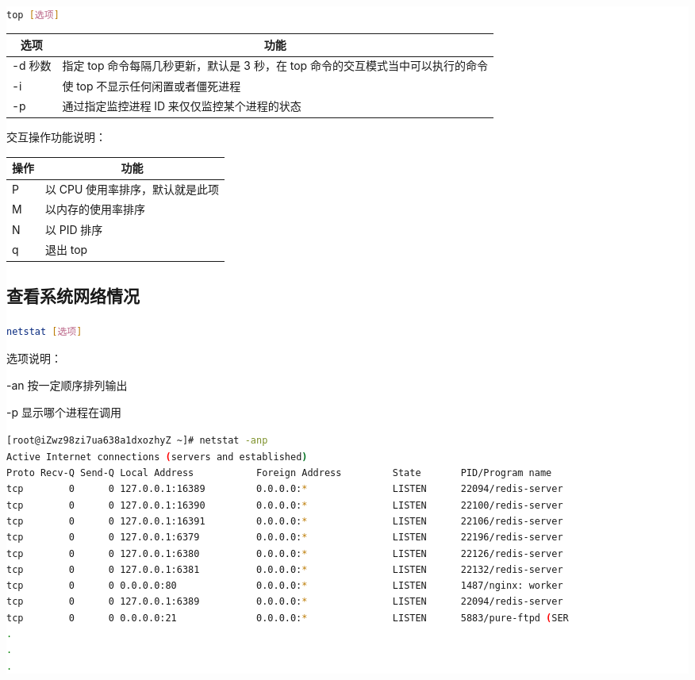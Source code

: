 ```bash
top [选项]
```

| 选项    | 功能                                                         |
| ------- | ------------------------------------------------------------ |
| -d 秒数 | 指定 top 命令每隔几秒更新，默认是 3 秒，在 top 命令的交互模式当中可以执行的命令 |
| -i      | 使 top 不显示任何闲置或者僵死进程                            |
| -p      | 通过指定监控进程 ID 来仅仅监控某个进程的状态                 |

交互操作功能说明：

| 操作 | 功能                            |
| ---- | ------------------------------- |
| P    | 以 CPU 使用率排序，默认就是此项 |
| M    | 以内存的使用率排序              |
| N    | 以 PID 排序                     |
| q    | 退出 top                        |

## 查看系统网络情况

```bash
netstat [选项]
```

选项说明：

-an 按一定顺序排列输出

-p 显示哪个进程在调用

```bash
[root@iZwz98zi7ua638a1dxozhyZ ~]# netstat -anp
Active Internet connections (servers and established)
Proto Recv-Q Send-Q Local Address           Foreign Address         State       PID/Program name    
tcp        0      0 127.0.0.1:16389         0.0.0.0:*               LISTEN      22094/redis-server  
tcp        0      0 127.0.0.1:16390         0.0.0.0:*               LISTEN      22100/redis-server  
tcp        0      0 127.0.0.1:16391         0.0.0.0:*               LISTEN      22106/redis-server  
tcp        0      0 127.0.0.1:6379          0.0.0.0:*               LISTEN      22196/redis-server  
tcp        0      0 127.0.0.1:6380          0.0.0.0:*               LISTEN      22126/redis-server  
tcp        0      0 127.0.0.1:6381          0.0.0.0:*               LISTEN      22132/redis-server  
tcp        0      0 0.0.0.0:80              0.0.0.0:*               LISTEN      1487/nginx: worker  
tcp        0      0 127.0.0.1:6389          0.0.0.0:*               LISTEN      22094/redis-server  
tcp        0      0 0.0.0.0:21              0.0.0.0:*               LISTEN      5883/pure-ftpd (SER 
.
.
.
```
